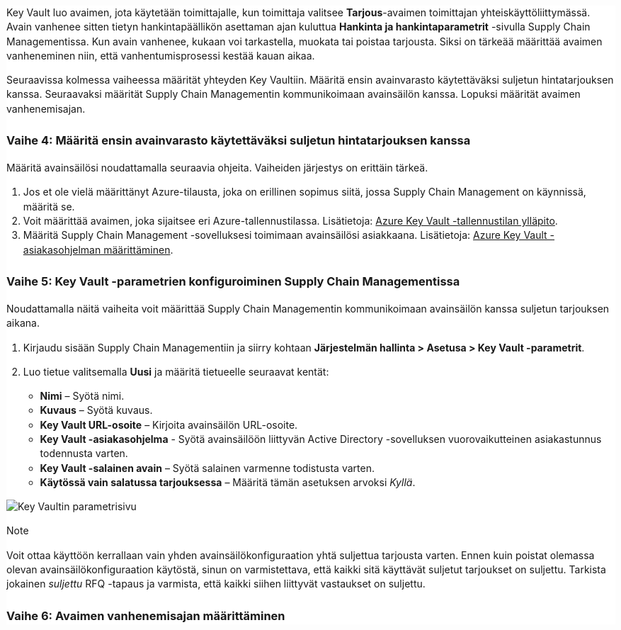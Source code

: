 Key Vault luo avaimen, jota käytetään toimittajalle, kun toimittaja valitsee **Tarjous**-avaimen toimittajan yhteiskäyttöliittymässä. Avain vanhenee sitten tietyn hankintapäällikön asettaman ajan kuluttua **Hankinta ja hankintaparametrit** -sivulla Supply Chain Managementissa. Kun avain vanhenee, kukaan voi tarkastella, muokata tai poistaa tarjousta. Siksi on tärkeää määrittää avaimen vanheneminen niin, että vanhentumisprosessi kestää kauan aikaa.

Seuraavissa kolmessa vaiheessa määrität yhteyden Key Vaultiin. Määritä ensin avainvarasto käytettäväksi suljetun hintatarjouksen kanssa. Seuraavaksi määrität Supply Chain Managementin kommunikoimaan avainsäilön kanssa. Lopuksi määrität avaimen vanhenemisajan.

### <a name="step-4-set-up-a-key-vault-to-use-with-sealed-bidding"></a>Vaihe 4: Määritä ensin avainvarasto käytettäväksi suljetun hintatarjouksen kanssa

Määritä avainsäilösi noudattamalla seuraavia ohjeita. Vaiheiden järjestys on erittäin tärkeä.

1. Jos et ole vielä määrittänyt Azure-tilausta, joka on erillinen sopimus siitä, jossa Supply Chain Management on käynnissä, määritä se.
1. Voit määrittää avaimen, joka sijaitsee eri Azure-tallennustilassa. Lisätietoja: [Azure Key Vault -tallennustilan ylläpito](https://support.microsoft.com/help/4040294/maintaining-azure-key-vault-storage).
1. Määritä Supply Chain Management -sovelluksesi toimimaan avainsäilösi asiakkaana. Lisätietoja: [Azure Key Vault -asiakasohjelman määrittäminen](https://support.microsoft.com/help/4040305/setting-up-azure-key-vault-client).

### <a name="step-5-configure-key-vault-parameters-in-supply-chain-management"></a>Vaihe 5: Key Vault -parametrien konfiguroiminen Supply Chain Managementissa

Noudattamalla näitä vaiheita voit määrittää Supply Chain Managementin kommunikoimaan avainsäilön kanssa suljetun tarjouksen aikana.

1. Kirjaudu sisään Supply Chain Managementiin ja siirry kohtaan **Järjestelmän hallinta \> Asetusa \> Key Vault -parametrit**.
1. Luo tietue valitsemalla **Uusi** ja määritä tietueelle seuraavat kentät:

    - **Nimi** – Syötä nimi.
    - **Kuvaus** – Syötä kuvaus.
    - **Key Vault URL-osoite** – Kirjoita avainsäilön URL-osoite.
    - **Key Vault -asiakasohjelma** - Syötä avainsäilöön liittyvän Active Directory -sovelluksen vuorovaikutteinen asiakastunnus todennusta varten.
    - **Key Vault -salainen avain** – Syötä salainen varmenne todistusta varten.
    - **Käytössä vain salatussa tarjouksessa** – Määritä tämän asetuksen arvoksi *Kyllä*.

![Key Vaultin parametrisivu](media/sealed-bidding-key-vault-param.png "Key Vaultin parametrisivu")

> [!NOTE]
> Voit ottaa käyttöön kerrallaan vain yhden avainsäilökonfiguraation yhtä suljettua tarjousta varten. Ennen kuin poistat olemassa olevan avainsäilökonfiguraation käytöstä, sinun on varmistettava, että kaikki sitä käyttävät suljetut tarjoukset on suljettu. Tarkista jokainen *suljettu* RFQ -tapaus ja varmista, että kaikki siihen liittyvät vastaukset on suljettu.

### <a name="step-6-set-the-key-expiration-time"></a>Vaihe 6: Avaimen vanhenemisajan määrittäminen
